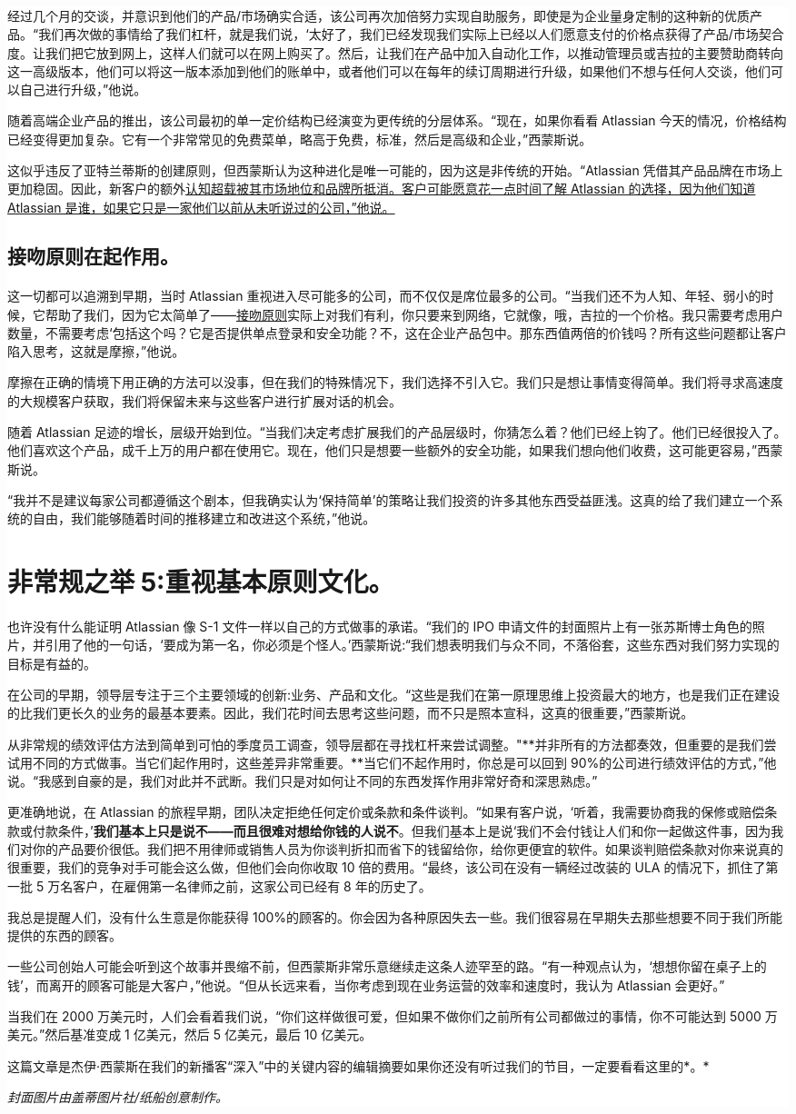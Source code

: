 经过几个月的交谈，并意识到他们的产品/市场确实合适，该公司再次加倍努力实现自助服务，即使是为企业量身定制的这种新的优质产品。“我们再次做的事情给了我们杠杆，就是我们说，‘太好了，我们已经发现我们实际上已经以人们愿意支付的价格点获得了产品/市场契合度。让我们把它放到网上，这样人们就可以在网上购买了。然后，让我们在产品中加入自动化工作，以推动管理员或吉拉的主要赞助商转向这一高级版本，他们可以将这一版本添加到他们的账单中，或者他们可以在每年的续订周期进行升级，如果他们不想与任何人交谈，他们可以自己进行升级，”他说。

随着高端企业产品的推出，该公司最初的单一定价结构已经演变为更传统的分层体系。“现在，如果你看看 Atlassian 今天的情况，价格结构已经变得更加复杂。它有一个非常常见的免费菜单，略高于免费，标准，然后是高级和企业，”西蒙斯说。

这似乎违反了亚特兰蒂斯的创建原则，但西蒙斯认为这种进化是唯一可能的，因为这是非传统的开始。“Atlassian 凭借其产品品牌在市场上更加稳固。因此，新客户的额外[认知超载被其市场地位和品牌所抵消。客户可能愿意花一点时间了解 Atlassian 的选择，因为他们知道 Atlassian 是谁，如果它只是一家他们以前从未听说过的公司，”他说。](https://firstround.com/review/cognitive-overhead-is-your-products-overlord-topple-it-with-these-tips/ "https://firstround.com/review/cognitive-overhead-is-your-products-overlord-topple-it-with-these-tips/")

## 接吻原则在起作用。

这一切都可以追溯到早期，当时 Atlassian 重视进入尽可能多的公司，而不仅仅是席位最多的公司。“当我们还不为人知、年轻、弱小的时候，它帮助了我们，因为它太简单了——[接吻原则](https://en.wikipedia.org/wiki/KISS_principle "https://en.wikipedia.org/wiki/KISS_principle")实际上对我们有利，你只要来到网络，它就像，哦，吉拉的一个价格。我只需要考虑用户数量，不需要考虑‘包括这个吗？它是否提供单点登录和安全功能？不，这在企业产品包中。那东西值两倍的价钱吗？所有这些问题都让客户陷入思考，这就是摩擦，”他说。

摩擦在正确的情境下用正确的方法可以没事，但在我们的特殊情况下，我们选择不引入它。我们只是想让事情变得简单。我们将寻求高速度的大规模客户获取，我们将保留未来与这些客户进行扩展对话的机会。

随着 Atlassian 足迹的增长，层级开始到位。“当我们决定考虑扩展我们的产品层级时，你猜怎么着？他们已经上钩了。他们已经很投入了。他们喜欢这个产品，成千上万的用户都在使用它。现在，他们只是想要一些额外的安全功能，如果我们想向他们收费，这可能更容易，”西蒙斯说。

“我并不是建议每家公司都遵循这个剧本，但我确实认为‘保持简单’的策略让我们投资的许多其他东西受益匪浅。这真的给了我们建立一个系统的自由，我们能够随着时间的推移建立和改进这个系统，”他说。

# 非常规之举 5:重视基本原则文化。

也许没有什么能证明 Atlassian 像 S-1 文件一样以自己的方式做事的承诺。“我们的 IPO 申请文件的封面照片上有一张苏斯博士角色的照片，并引用了他的一句话，‘要成为第一名，你必须是个怪人。’西蒙斯说:“我们想表明我们与众不同，不落俗套，这些东西对我们努力实现的目标是有益的。

在公司的早期，领导层专注于三个主要领域的创新:业务、产品和文化。“这些是我们在第一原理思维上投资最大的地方，也是我们正在建设的比我们更长久的业务的最基本要素。因此，我们花时间去思考这些问题，而不只是照本宣科，这真的很重要，”西蒙斯说。

从非常规的绩效评估方法到简单到可怕的季度员工调查，领导层都在寻找杠杆来尝试调整。"**并非所有的方法都奏效，但重要的是我们尝试用不同的方式做事。当它们起作用时，这些差异非常重要。**当它们不起作用时，你总是可以回到 90%的公司进行绩效评估的方式，”他说。“我感到自豪的是，我们对此并不武断。我们只是对如何让不同的东西发挥作用非常好奇和深思熟虑。”

更准确地说，在 Atlassian 的旅程早期，团队决定拒绝任何定价或条款和条件谈判。“如果有客户说，‘听着，我需要协商我的保修或赔偿条款或付款条件，’**我们基本上只是说不——而且很难对想给你钱的人说不**。但我们基本上是说‘我们不会付钱让人们和你一起做这件事，因为我们对你的产品要价很低。我们把不用律师或销售人员为你谈判折扣而省下的钱留给你，给你更便宜的软件。如果谈判赔偿条款对你来说真的很重要，我们的竞争对手可能会这么做，但他们会向你收取 10 倍的费用。“最终，该公司在没有一辆经过改装的 ULA 的情况下，抓住了第一批 5 万名客户，在雇佣第一名律师之前，这家公司已经有 8 年的历史了。

我总是提醒人们，没有什么生意是你能获得 100%的顾客的。你会因为各种原因失去一些。我们很容易在早期失去那些想要不同于我们所能提供的东西的顾客。

一些公司创始人可能会听到这个故事并畏缩不前，但西蒙斯非常乐意继续走这条人迹罕至的路。“有一种观点认为，‘想想你留在桌子上的钱’，而离开的顾客可能是大客户，”他说。“但从长远来看，当你考虑到现在业务运营的效率和速度时，我认为 Atlassian 会更好。”

当我们在 2000 万美元时，人们会看着我们说，“你们这样做很可爱，但如果不做你们之前所有公司都做过的事情，你不可能达到 5000 万美元。”然后基准变成 1 亿美元，然后 5 亿美元，最后 10 亿美元。

这篇文章是杰伊·西蒙斯在我们的新播客“深入”中的关键内容的编辑摘要如果你还没有听过我们的节目，一定要看看这里的*。*

*封面图片由盖蒂图片社/纸船创意制作。*